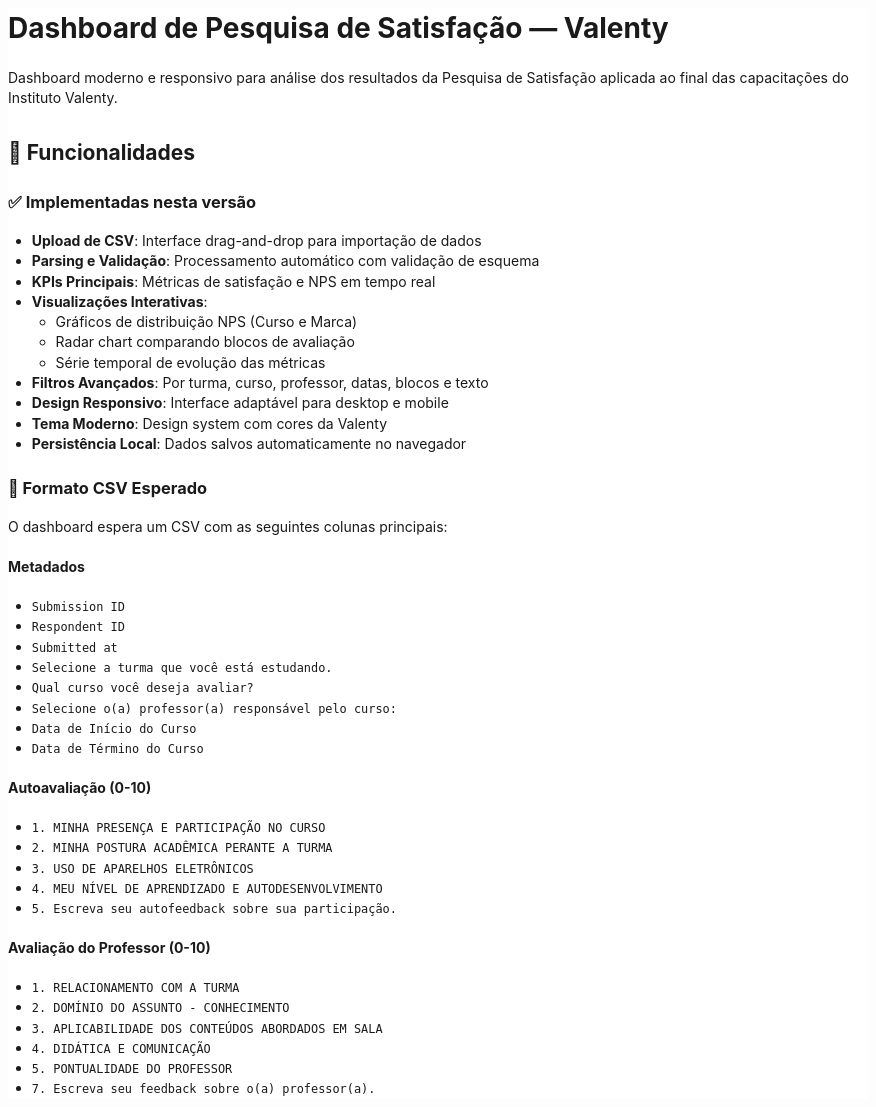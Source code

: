 # Dashboard de Pesquisa de Satisfação — Valenty

Dashboard moderno e responsivo para análise dos resultados da Pesquisa de Satisfação aplicada ao final das capacitações do Instituto Valenty.

## 🚀 Funcionalidades

### ✅ Implementadas nesta versão

- **Upload de CSV**: Interface drag-and-drop para importação de dados
- **Parsing e Validação**: Processamento automático com validação de esquema
- **KPIs Principais**: Métricas de satisfação e NPS em tempo real
- **Visualizações Interativas**:
  - Gráficos de distribuição NPS (Curso e Marca)
  - Radar chart comparando blocos de avaliação
  - Série temporal de evolução das métricas
- **Filtros Avançados**: Por turma, curso, professor, datas, blocos e texto
- **Design Responsivo**: Interface adaptável para desktop e mobile
- **Tema Moderno**: Design system com cores da Valenty
- **Persistência Local**: Dados salvos automaticamente no navegador

### 🔄 Formato CSV Esperado

O dashboard espera um CSV com as seguintes colunas principais:

#### Metadados
- `Submission ID`
- `Respondent ID`
- `Submitted at`
- `Selecione a turma que você está estudando.`
- `Qual curso você deseja avaliar?`
- `Selecione o(a) professor(a) responsável pelo curso:`
- `Data de Início do Curso`
- `Data de Término do Curso`

#### Autoavaliação (0-10)
- `1. MINHA PRESENÇA E PARTICIPAÇÃO NO CURSO`
- `2. MINHA POSTURA ACADÊMICA PERANTE A TURMA`
- `3. USO DE APARELHOS ELETRÔNICOS`
- `4. MEU NÍVEL DE APRENDIZADO E AUTODESENVOLVIMENTO`
- `5. Escreva seu autofeedback sobre sua participação.`

#### Avaliação do Professor (0-10)
- `1. RELACIONAMENTO COM A TURMA`
- `2. DOMÍNIO DO ASSUNTO - CONHECIMENTO`
- `3. APLICABILIDADE DOS CONTEÚDOS ABORDADOS EM SALA`
- `4. DIDÁTICA E COMUNICAÇÃO`
- `5. PONTUALIDADE DO PROFESSOR`
- `7. Escreva seu feedback sobre o(a) professor(a).`
